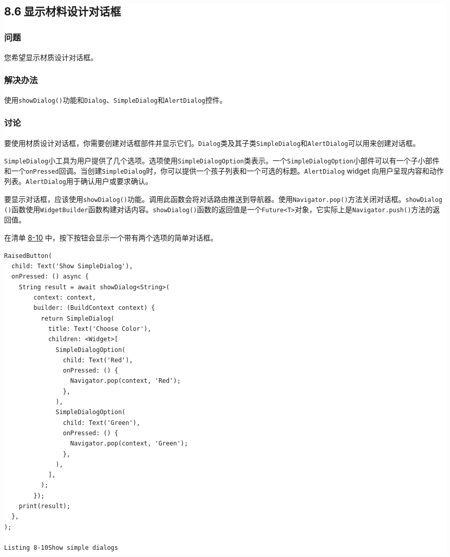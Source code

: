## 8.6 显示材料设计对话框

### 问题

您希望显示材质设计对话框。

### 解决办法

使用`showDialog()`功能和`Dialog`、`SimpleDialog`和`AlertDialog`控件。

### 讨论

要使用材质设计对话框，你需要创建对话框部件并显示它们。`Dialog`类及其子类`SimpleDialog`和`AlertDialog`可以用来创建对话框。

`SimpleDialog`小工具为用户提供了几个选项。选项使用`SimpleDialogOption`类表示。一个`SimpleDialogOption`小部件可以有一个子小部件和一个`onPressed`回调。当创建`SimpleDialog`时，你可以提供一个孩子列表和一个可选的标题。`AlertDialog` widget 向用户呈现内容和动作列表。`AlertDialog`用于确认用户或要求确认。

要显示对话框，应该使用`showDialog()`功能。调用此函数会将对话路由推送到导航器。使用`Navigator.pop()`方法关闭对话框。`showDialog()`函数使用`WidgetBuilder`函数构建对话内容。`showDialog()`函数的返回值是一个`Future<T>`对象，它实际上是`Navigator.push()`方法的返回值。

在清单 [8-10](#PC10) 中，按下按钮会显示一个带有两个选项的简单对话框。

```
RaisedButton(
  child: Text('Show SimpleDialog'),
  onPressed: () async {
    String result = await showDialog<String>(
        context: context,
        builder: (BuildContext context) {
          return SimpleDialog(
            title: Text('Choose Color'),
            children: <Widget>[
              SimpleDialogOption(
                child: Text('Red'),
                onPressed: () {
                  Navigator.pop(context, 'Red');
                },
              ),
              SimpleDialogOption(
                child: Text('Green'),
                onPressed: () {
                  Navigator.pop(context, 'Green');
                },
              ),
            ],
          );
        });
    print(result);
  },
);

Listing 8-10Show simple dialogs

```
